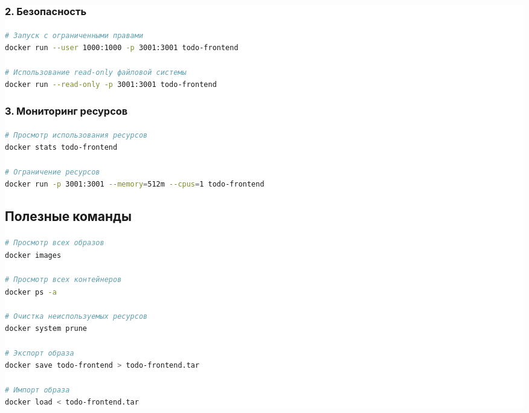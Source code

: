 ### 2. Безопасность

```bash
# Запуск с ограниченными правами
docker run --user 1000:1000 -p 3001:3001 todo-frontend

# Использование read-only файловой системы
docker run --read-only -p 3001:3001 todo-frontend
```

### 3. Мониторинг ресурсов

```bash
# Просмотр использования ресурсов
docker stats todo-frontend

# Ограничение ресурсов
docker run -p 3001:3001 --memory=512m --cpus=1 todo-frontend
```

## Полезные команды

```bash
# Просмотр всех образов
docker images

# Просмотр всех контейнеров
docker ps -a

# Очистка неиспользуемых ресурсов
docker system prune

# Экспорт образа
docker save todo-frontend > todo-frontend.tar

# Импорт образа
docker load < todo-frontend.tar
```
